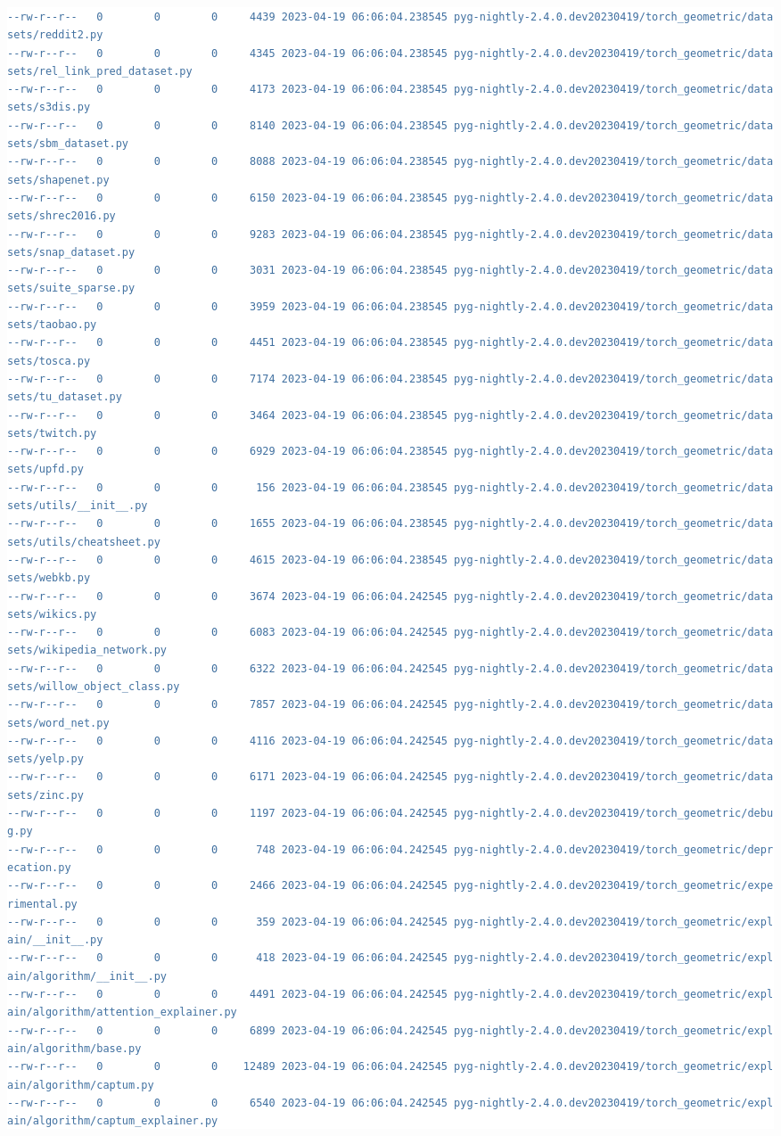 ```diff
--rw-r--r--   0        0        0     4439 2023-04-19 06:06:04.238545 pyg-nightly-2.4.0.dev20230419/torch_geometric/datasets/reddit2.py
--rw-r--r--   0        0        0     4345 2023-04-19 06:06:04.238545 pyg-nightly-2.4.0.dev20230419/torch_geometric/datasets/rel_link_pred_dataset.py
--rw-r--r--   0        0        0     4173 2023-04-19 06:06:04.238545 pyg-nightly-2.4.0.dev20230419/torch_geometric/datasets/s3dis.py
--rw-r--r--   0        0        0     8140 2023-04-19 06:06:04.238545 pyg-nightly-2.4.0.dev20230419/torch_geometric/datasets/sbm_dataset.py
--rw-r--r--   0        0        0     8088 2023-04-19 06:06:04.238545 pyg-nightly-2.4.0.dev20230419/torch_geometric/datasets/shapenet.py
--rw-r--r--   0        0        0     6150 2023-04-19 06:06:04.238545 pyg-nightly-2.4.0.dev20230419/torch_geometric/datasets/shrec2016.py
--rw-r--r--   0        0        0     9283 2023-04-19 06:06:04.238545 pyg-nightly-2.4.0.dev20230419/torch_geometric/datasets/snap_dataset.py
--rw-r--r--   0        0        0     3031 2023-04-19 06:06:04.238545 pyg-nightly-2.4.0.dev20230419/torch_geometric/datasets/suite_sparse.py
--rw-r--r--   0        0        0     3959 2023-04-19 06:06:04.238545 pyg-nightly-2.4.0.dev20230419/torch_geometric/datasets/taobao.py
--rw-r--r--   0        0        0     4451 2023-04-19 06:06:04.238545 pyg-nightly-2.4.0.dev20230419/torch_geometric/datasets/tosca.py
--rw-r--r--   0        0        0     7174 2023-04-19 06:06:04.238545 pyg-nightly-2.4.0.dev20230419/torch_geometric/datasets/tu_dataset.py
--rw-r--r--   0        0        0     3464 2023-04-19 06:06:04.238545 pyg-nightly-2.4.0.dev20230419/torch_geometric/datasets/twitch.py
--rw-r--r--   0        0        0     6929 2023-04-19 06:06:04.238545 pyg-nightly-2.4.0.dev20230419/torch_geometric/datasets/upfd.py
--rw-r--r--   0        0        0      156 2023-04-19 06:06:04.238545 pyg-nightly-2.4.0.dev20230419/torch_geometric/datasets/utils/__init__.py
--rw-r--r--   0        0        0     1655 2023-04-19 06:06:04.238545 pyg-nightly-2.4.0.dev20230419/torch_geometric/datasets/utils/cheatsheet.py
--rw-r--r--   0        0        0     4615 2023-04-19 06:06:04.238545 pyg-nightly-2.4.0.dev20230419/torch_geometric/datasets/webkb.py
--rw-r--r--   0        0        0     3674 2023-04-19 06:06:04.242545 pyg-nightly-2.4.0.dev20230419/torch_geometric/datasets/wikics.py
--rw-r--r--   0        0        0     6083 2023-04-19 06:06:04.242545 pyg-nightly-2.4.0.dev20230419/torch_geometric/datasets/wikipedia_network.py
--rw-r--r--   0        0        0     6322 2023-04-19 06:06:04.242545 pyg-nightly-2.4.0.dev20230419/torch_geometric/datasets/willow_object_class.py
--rw-r--r--   0        0        0     7857 2023-04-19 06:06:04.242545 pyg-nightly-2.4.0.dev20230419/torch_geometric/datasets/word_net.py
--rw-r--r--   0        0        0     4116 2023-04-19 06:06:04.242545 pyg-nightly-2.4.0.dev20230419/torch_geometric/datasets/yelp.py
--rw-r--r--   0        0        0     6171 2023-04-19 06:06:04.242545 pyg-nightly-2.4.0.dev20230419/torch_geometric/datasets/zinc.py
--rw-r--r--   0        0        0     1197 2023-04-19 06:06:04.242545 pyg-nightly-2.4.0.dev20230419/torch_geometric/debug.py
--rw-r--r--   0        0        0      748 2023-04-19 06:06:04.242545 pyg-nightly-2.4.0.dev20230419/torch_geometric/deprecation.py
--rw-r--r--   0        0        0     2466 2023-04-19 06:06:04.242545 pyg-nightly-2.4.0.dev20230419/torch_geometric/experimental.py
--rw-r--r--   0        0        0      359 2023-04-19 06:06:04.242545 pyg-nightly-2.4.0.dev20230419/torch_geometric/explain/__init__.py
--rw-r--r--   0        0        0      418 2023-04-19 06:06:04.242545 pyg-nightly-2.4.0.dev20230419/torch_geometric/explain/algorithm/__init__.py
--rw-r--r--   0        0        0     4491 2023-04-19 06:06:04.242545 pyg-nightly-2.4.0.dev20230419/torch_geometric/explain/algorithm/attention_explainer.py
--rw-r--r--   0        0        0     6899 2023-04-19 06:06:04.242545 pyg-nightly-2.4.0.dev20230419/torch_geometric/explain/algorithm/base.py
--rw-r--r--   0        0        0    12489 2023-04-19 06:06:04.242545 pyg-nightly-2.4.0.dev20230419/torch_geometric/explain/algorithm/captum.py
--rw-r--r--   0        0        0     6540 2023-04-19 06:06:04.242545 pyg-nightly-2.4.0.dev20230419/torch_geometric/explain/algorithm/captum_explainer.py
```